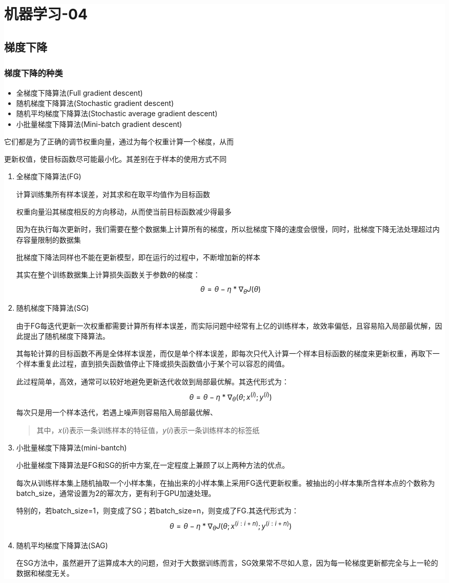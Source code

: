 # 机器学习-04

## 梯度下降

### 梯度下降的种类

+ 全梯度下降算法(Full gradient descent)
+ 随机梯度下降算法(Stochastic gradient descent)
+ 随机平均梯度下降算法(Stochastic average gradient descent)
+ 小批量梯度下降算法(Mini-batch gradient descent)

它们都是为了正确的调节权重向量，通过为每个权重计算一个梯度，从而

更新权值，使目标函数尽可能最小化。其差别在于样本的使用方式不同

1. 全梯度下降算法(FG)

   计算训练集所有样本误差，对其求和在取平均值作为目标函数

   权重向量沿其梯度相反的方向移动，从而使当前目标函数减少得最多

   因为在执行每次更新时，我们需要在整个数据集上计算所有的梯度，所以批梯度下降的速度会很慢，同时，批梯度下降无法处理超过内存容量限制的数据集

   批梯度下降法同样也不能在更新模型，即在运行的过程中，不断增加新的样本

   其实在整个训练数据集上计算损失函数关于参数$\theta$的梯度：
   $$
   \theta=\theta-\eta*\nabla_\theta J(\theta)
   $$

2. 随机梯度下降算法(SG)

   由于FG每迭代更新⼀次权重都需要计算所有样本误差，⽽实际问题中经常有上亿的训练样本，故效率偏低，且容易陷⼊局部最优解，因此提出了随机梯度下降算法。

   其每轮计算的⽬标函数不再是全体样本误差，⽽仅是单个样本误差，即每次只代⼊计算⼀个样本⽬标函数的梯度来更新权重，再取下⼀个样本重复此过程，直到损失函数值停⽌下降或损失函数值⼩于某个可以容忍的阈值。

   此过程简单，⾼效，通常可以较好地避免更新迭代收敛到局部最优解。其迭代形式为：
   $$
   \theta=\theta-\eta*\nabla_\theta(\theta;x^{(i)};y^{(i)})
   $$
   每次只是用一个样本迭代，若遇上噪声则容易陷入局部最优解、

   > 其中，$x(i)$表示一条训练样本的特征值，$y(i)$表示一条训练样本的标签纸

3. 小批量梯度下降算法(mini-bantch)

   ⼩批量梯度下降算法是FG和SG的折中⽅案,在⼀定程度上兼顾了以上两种⽅法的优点。

   每次从训练样本集上随机抽取⼀个⼩样本集，在抽出来的⼩样本集上采⽤FG迭代更新权重。被抽出的⼩样本集所含样本点的个数称为batch_size，通常设置为2的幂次⽅，更有利于GPU加速处理。

   特别的，若batch_size=1，则变成了SG；若batch_size=n，则变成了FG.其迭代形式为：
   $$
   \theta=\theta-\eta*\nabla_\theta J(\theta;x^{(i:i+n)};y^{(i:i+n)})
   $$
   
4. 随机平均梯度下降算法(SAG)

   在SG⽅法中，虽然避开了运算成本⼤的问题，但对于⼤数据训练⽽⾔，SG效果常不尽如⼈意，因为每⼀轮梯度更新都完全与上⼀轮的数据和梯度⽆关。
